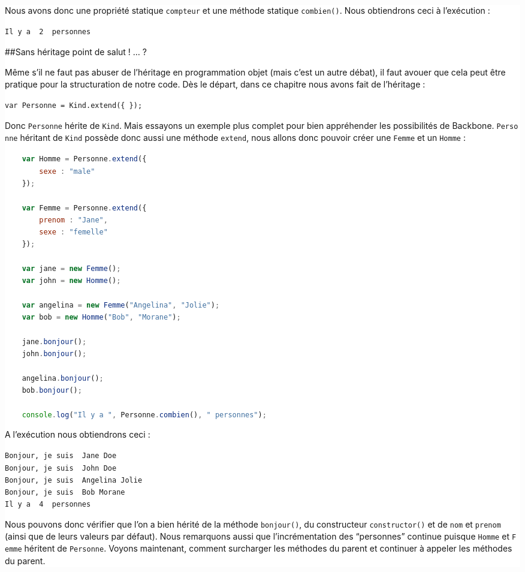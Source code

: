 ```javascript
```

Nous avons donc une propriété statique `compteur` et une méthode statique `combien()`. Nous obtiendrons ceci à l’exécution :
 
	Il y a  2  personnes

##Sans héritage point de salut ! … ?

Même s’il ne faut pas abuser de l’héritage en programmation objet (mais c’est un autre débat), il faut avouer que cela peut être pratique pour la structuration de notre code. Dès le départ, dans ce chapitre nous avons fait de l’héritage : 

	var Personne = Kind.extend({ });

Donc `Personne` hérite de `Kind`. Mais essayons un exemple plus complet pour bien appréhender les possibilités de Backbone. `Personne` héritant de `Kind` possède donc aussi une méthode `extend`, nous allons donc pouvoir créer une `Femme` et un `Homme` :

```javascript
	var Homme = Personne.extend({
		sexe : "male"
	});

	var Femme = Personne.extend({
		prenom : "Jane",
		sexe : "femelle"
	});

	var jane = new Femme();
	var john = new Homme();

	var angelina = new Femme("Angelina", "Jolie");
	var bob = new Homme("Bob", "Morane");

	jane.bonjour();
	john.bonjour();

	angelina.bonjour();
	bob.bonjour();

	console.log("Il y a ", Personne.combien(), " personnes");
```

A l’exécution nous obtiendrons ceci :

	Bonjour, je suis  Jane Doe
	Bonjour, je suis  John Doe
	Bonjour, je suis  Angelina Jolie
	Bonjour, je suis  Bob Morane
	Il y a  4  personnes

Nous pouvons donc vérifier que l’on a bien hérité de la méthode `bonjour()`, du constructeur `constructor()` et de `nom` et `prenom` (ainsi que de leurs valeurs par défaut). Nous remarquons aussi que l’incrémentation des “personnes” continue puisque `Homme` et `Femme` héritent de `Personne`.
Voyons maintenant, comment surcharger les méthodes du parent et continuer à appeler les méthodes du parent.
